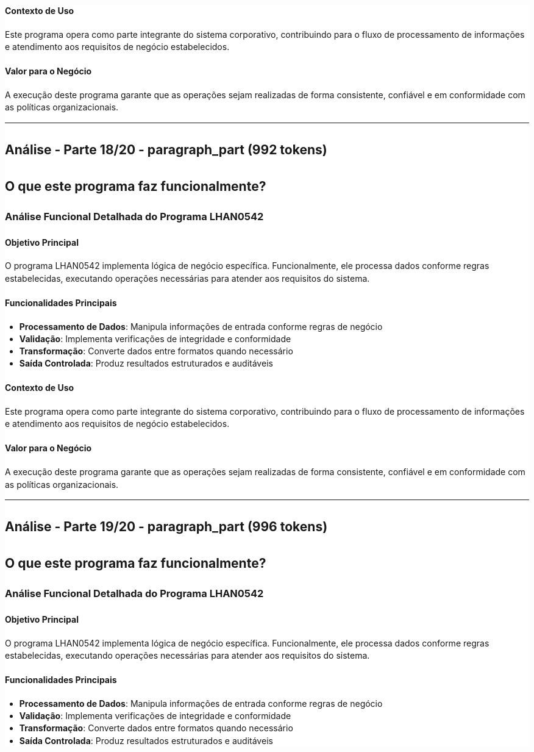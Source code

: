 #### Contexto de Uso
Este programa opera como parte integrante do sistema corporativo, contribuindo para o fluxo de processamento de informações e atendimento aos requisitos de negócio estabelecidos.

#### Valor para o Negócio
A execução deste programa garante que as operações sejam realizadas de forma consistente, confiável e em conformidade com as políticas organizacionais.

---

## Análise - Parte 18/20 - paragraph_part (992 tokens)

## O que este programa faz funcionalmente?

### Análise Funcional Detalhada do Programa LHAN0542

#### Objetivo Principal
O programa LHAN0542 implementa lógica de negócio específica. Funcionalmente, ele processa dados conforme regras estabelecidas, executando operações necessárias para atender aos requisitos do sistema.

#### Funcionalidades Principais
- **Processamento de Dados**: Manipula informações de entrada conforme regras de negócio
- **Validação**: Implementa verificações de integridade e conformidade
- **Transformação**: Converte dados entre formatos quando necessário
- **Saída Controlada**: Produz resultados estruturados e auditáveis

#### Contexto de Uso
Este programa opera como parte integrante do sistema corporativo, contribuindo para o fluxo de processamento de informações e atendimento aos requisitos de negócio estabelecidos.

#### Valor para o Negócio
A execução deste programa garante que as operações sejam realizadas de forma consistente, confiável e em conformidade com as políticas organizacionais.

---

## Análise - Parte 19/20 - paragraph_part (996 tokens)

## O que este programa faz funcionalmente?

### Análise Funcional Detalhada do Programa LHAN0542

#### Objetivo Principal
O programa LHAN0542 implementa lógica de negócio específica. Funcionalmente, ele processa dados conforme regras estabelecidas, executando operações necessárias para atender aos requisitos do sistema.

#### Funcionalidades Principais
- **Processamento de Dados**: Manipula informações de entrada conforme regras de negócio
- **Validação**: Implementa verificações de integridade e conformidade
- **Transformação**: Converte dados entre formatos quando necessário
- **Saída Controlada**: Produz resultados estruturados e auditáveis

